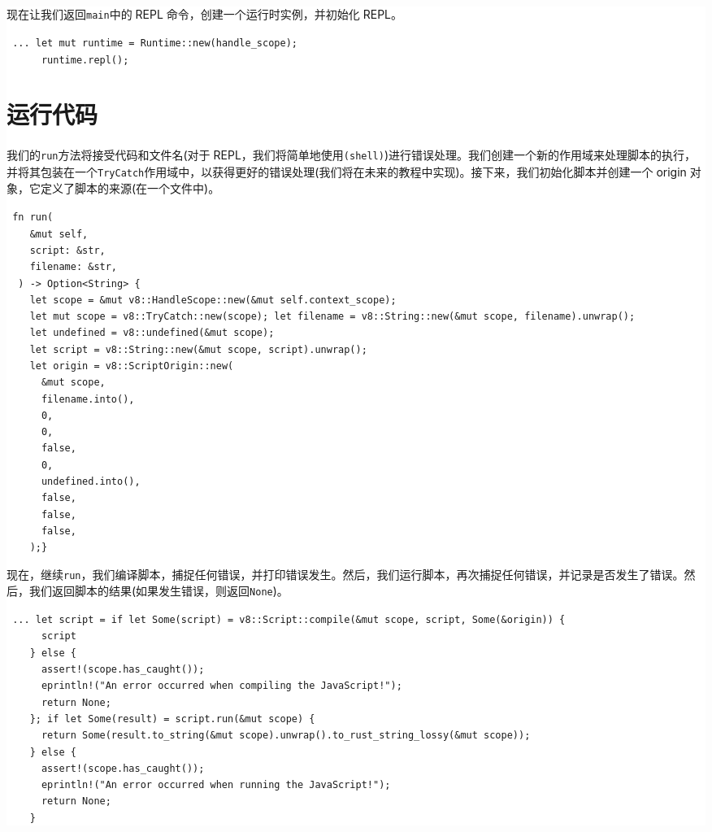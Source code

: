 现在让我们返回`main`中的 REPL 命令，创建一个运行时实例，并初始化 REPL。

```
 ... let mut runtime = Runtime::new(handle_scope);
      runtime.repl();
```

# 运行代码

我们的`run`方法将接受代码和文件名(对于 REPL，我们将简单地使用`(shell)`)进行错误处理。我们创建一个新的作用域来处理脚本的执行，并将其包装在一个`TryCatch`作用域中，以获得更好的错误处理(我们将在未来的教程中实现)。接下来，我们初始化脚本并创建一个 origin 对象，它定义了脚本的来源(在一个文件中)。

```
 fn run(
    &mut self,
    script: &str,
    filename: &str,
  ) -> Option<String> {
    let scope = &mut v8::HandleScope::new(&mut self.context_scope);
    let mut scope = v8::TryCatch::new(scope); let filename = v8::String::new(&mut scope, filename).unwrap();
    let undefined = v8::undefined(&mut scope);
    let script = v8::String::new(&mut scope, script).unwrap();
    let origin = v8::ScriptOrigin::new(
      &mut scope,
      filename.into(),
      0,
      0,
      false,
      0,
      undefined.into(),
      false,
      false,
      false,
    );}
```

现在，继续`run`，我们编译脚本，捕捉任何错误，并打印错误发生。然后，我们运行脚本，再次捕捉任何错误，并记录是否发生了错误。然后，我们返回脚本的结果(如果发生错误，则返回`None`)。

```
 ... let script = if let Some(script) = v8::Script::compile(&mut scope, script, Some(&origin)) {
      script
    } else {
      assert!(scope.has_caught());
      eprintln!("An error occurred when compiling the JavaScript!");
      return None;
    }; if let Some(result) = script.run(&mut scope) {
      return Some(result.to_string(&mut scope).unwrap().to_rust_string_lossy(&mut scope));
    } else {
      assert!(scope.has_caught());
      eprintln!("An error occurred when running the JavaScript!");
      return None;
    }
```
